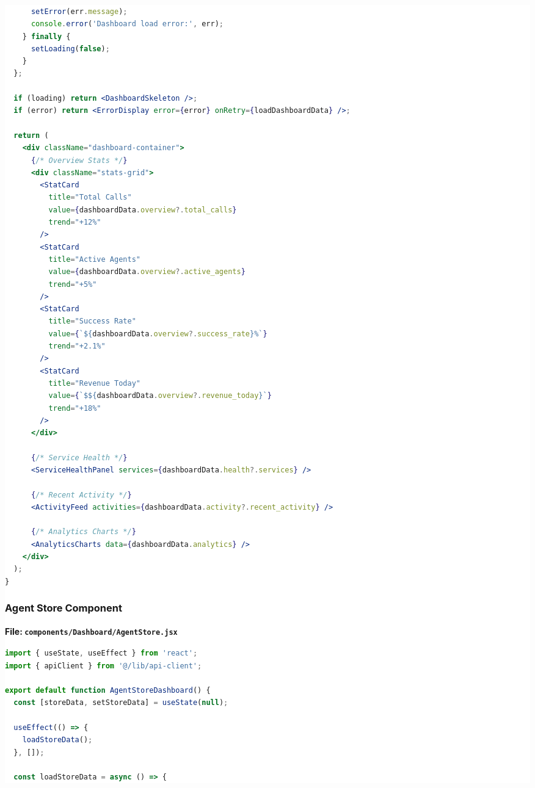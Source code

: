 ```jsx
      setError(err.message);
      console.error('Dashboard load error:', err);
    } finally {
      setLoading(false);
    }
  };

  if (loading) return <DashboardSkeleton />;
  if (error) return <ErrorDisplay error={error} onRetry={loadDashboardData} />;

  return (
    <div className="dashboard-container">
      {/* Overview Stats */}
      <div className="stats-grid">
        <StatCard 
          title="Total Calls" 
          value={dashboardData.overview?.total_calls} 
          trend="+12%" 
        />
        <StatCard 
          title="Active Agents" 
          value={dashboardData.overview?.active_agents} 
          trend="+5%" 
        />
        <StatCard 
          title="Success Rate" 
          value={`${dashboardData.overview?.success_rate}%`} 
          trend="+2.1%" 
        />
        <StatCard 
          title="Revenue Today" 
          value={`$${dashboardData.overview?.revenue_today}`} 
          trend="+18%" 
        />
      </div>

      {/* Service Health */}
      <ServiceHealthPanel services={dashboardData.health?.services} />

      {/* Recent Activity */}
      <ActivityFeed activities={dashboardData.activity?.recent_activity} />

      {/* Analytics Charts */}
      <AnalyticsCharts data={dashboardData.analytics} />
    </div>
  );
}
```

### Agent Store Component
**File: `components/Dashboard/AgentStore.jsx`**
```jsx
import { useState, useEffect } from 'react';
import { apiClient } from '@/lib/api-client';

export default function AgentStoreDashboard() {
  const [storeData, setStoreData] = useState(null);

  useEffect(() => {
    loadStoreData();
  }, []);

  const loadStoreData = async () => {
```